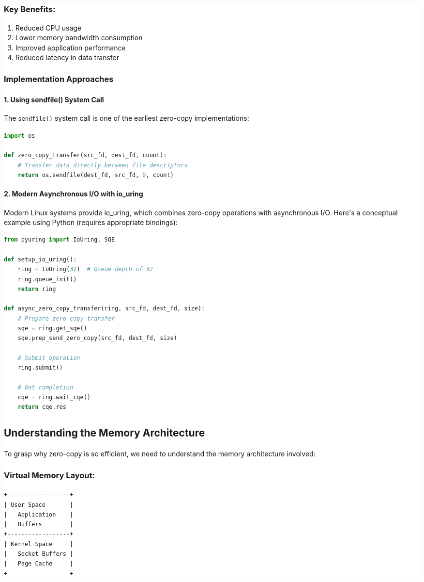 ### Key Benefits:
1. Reduced CPU usage
2. Lower memory bandwidth consumption
3. Improved application performance
4. Reduced latency in data transfer

### Implementation Approaches

#### 1. Using sendfile() System Call

The `sendfile()` system call is one of the earliest zero-copy implementations:

```python
import os

def zero_copy_transfer(src_fd, dest_fd, count):
    # Transfer data directly between file descriptors
    return os.sendfile(dest_fd, src_fd, 0, count)
```

#### 2. Modern Asynchronous I/O with io_uring

Modern Linux systems provide io_uring, which combines zero-copy operations with asynchronous I/O. Here's a conceptual example using Python (requires appropriate bindings):

```python
from pyuring import IoUring, SQE

def setup_io_uring():
    ring = IoUring(32)  # Queue depth of 32
    ring.queue_init()
    return ring

def async_zero_copy_transfer(ring, src_fd, dest_fd, size):
    # Prepare zero-copy transfer
    sqe = ring.get_sqe()
    sqe.prep_send_zero_copy(src_fd, dest_fd, size)
    
    # Submit operation
    ring.submit()
    
    # Get completion
    cqe = ring.wait_cqe()
    return cqe.res

```

## Understanding the Memory Architecture

To grasp why zero-copy is so efficient, we need to understand the memory architecture involved:

### Virtual Memory Layout:
```
+------------------+
| User Space       |
|   Application    |
|   Buffers        |
+------------------+
| Kernel Space     |
|   Socket Buffers |
|   Page Cache     |
+------------------+
```
